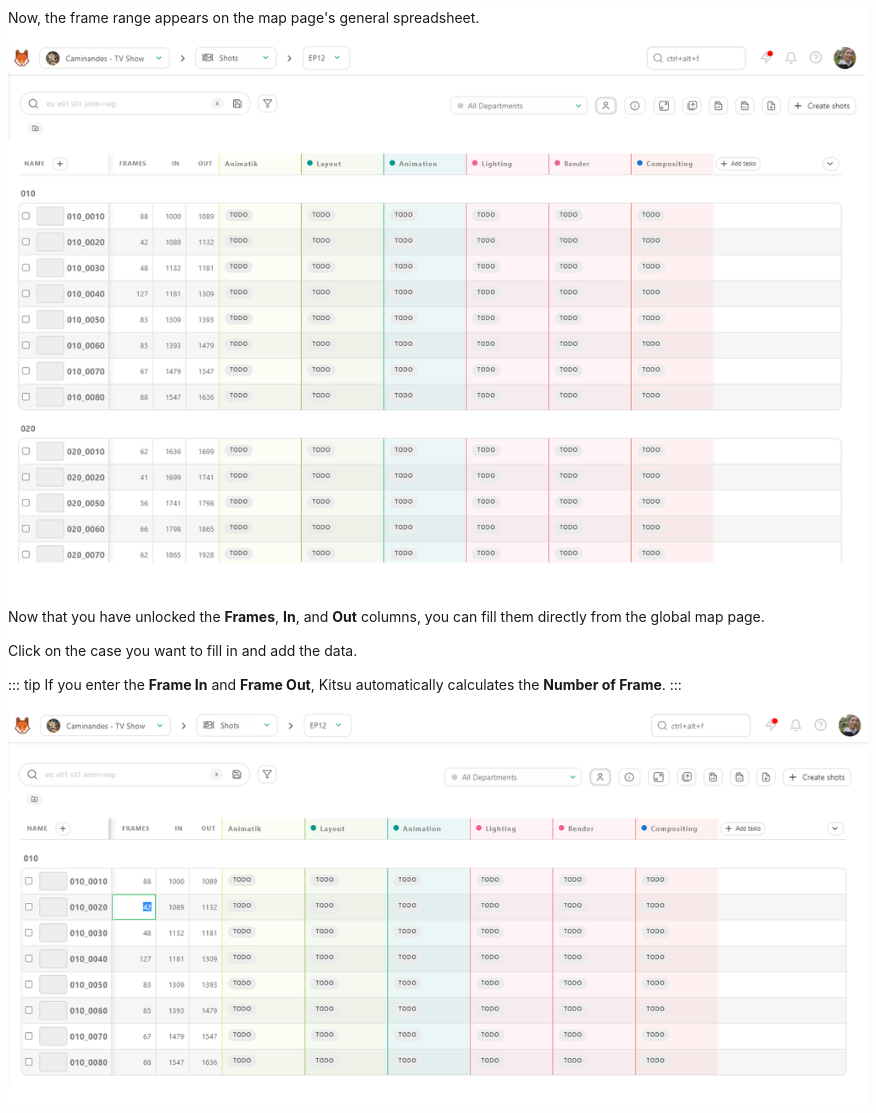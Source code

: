 Now, the frame range appears on the map page's general spreadsheet.

![map edit page](../img/getting-started/shot_framerange_global.png)

Now that you have unlocked the **Frames**, **In**, and **Out** columns, you can fill them
directly from the global map page.

Click on the case you want to fill in and add the data.

::: tip
If you enter the **Frame In** and **Frame Out**, Kitsu automatically calculates the **Number of Frame**.
:::

![map edit page](../img/getting-started/shot_framerange_global_edit.png)
